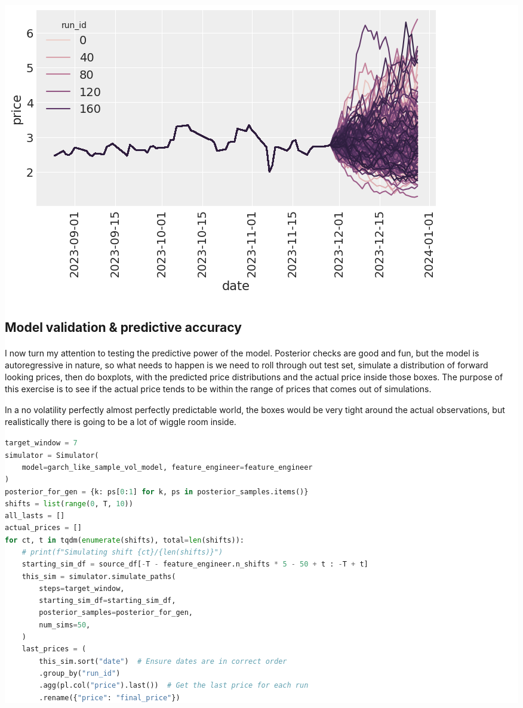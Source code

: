 ![](02_garch_like_sample_vol_files/figure-commonmark/cell-13-output-1.png)

## Model validation & predictive accuracy

I now turn my attention to testing the predictive power of the model.
Posterior checks are good and fun, but the model is autoregressive in
nature, so what needs to happen is we need to roll through out test set,
simulate a distribution of forward looking prices, then do boxplots,
with the predicted price distributions and the actual price inside those
boxes. The purpose of this exercise is to see if the actual price tends
to be within the range of prices that comes out of simulations.

In a no volatility perfectly almost perfectly predictable world, the
boxes would be very tight around the actual observations, but
realistically there is going to be a lot of wiggle room inside.

``` python
target_window = 7
simulator = Simulator(
    model=garch_like_sample_vol_model, feature_engineer=feature_engineer
)
posterior_for_gen = {k: ps[0:1] for k, ps in posterior_samples.items()}
shifts = list(range(0, T, 10))
all_lasts = []
actual_prices = []
for ct, t in tqdm(enumerate(shifts), total=len(shifts)):
    # print(f"Simulating shift {ct}/{len(shifts)}")
    starting_sim_df = source_df[-T - feature_engineer.n_shifts * 5 - 50 + t : -T + t]
    this_sim = simulator.simulate_paths(
        steps=target_window,
        starting_sim_df=starting_sim_df,
        posterior_samples=posterior_for_gen,
        num_sims=50,
    )
    last_prices = (
        this_sim.sort("date")  # Ensure dates are in correct order
        .group_by("run_id")
        .agg(pl.col("price").last())  # Get the last price for each run
        .rename({"price": "final_price"})
```
